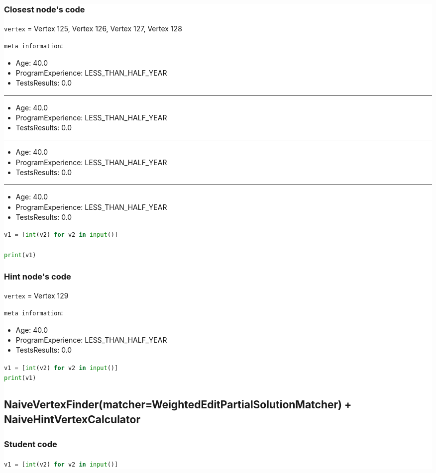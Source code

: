 ### Closest node's code
`vertex` = Vertex 125, Vertex 126, Vertex 127, Vertex 128

`meta information`:
* Age: 40.0
* ProgramExperience: LESS_THAN_HALF_YEAR
* TestsResults: 0.0
---
* Age: 40.0
* ProgramExperience: LESS_THAN_HALF_YEAR
* TestsResults: 0.0
---
* Age: 40.0
* ProgramExperience: LESS_THAN_HALF_YEAR
* TestsResults: 0.0
---
* Age: 40.0
* ProgramExperience: LESS_THAN_HALF_YEAR
* TestsResults: 0.0


```python
v1 = [int(v2) for v2 in input()]

print(v1)


```

### Hint node's code 
`vertex` = Vertex 129

`meta information`:
* Age: 40.0
* ProgramExperience: LESS_THAN_HALF_YEAR
* TestsResults: 0.0


```python
v1 = [int(v2) for v2 in input()]
print(v1)


```
## NaiveVertexFinder(matcher=WeightedEditPartialSolutionMatcher) + NaiveHintVertexCalculator

### Student code
```python
v1 = [int(v2) for v2 in input()]

```
